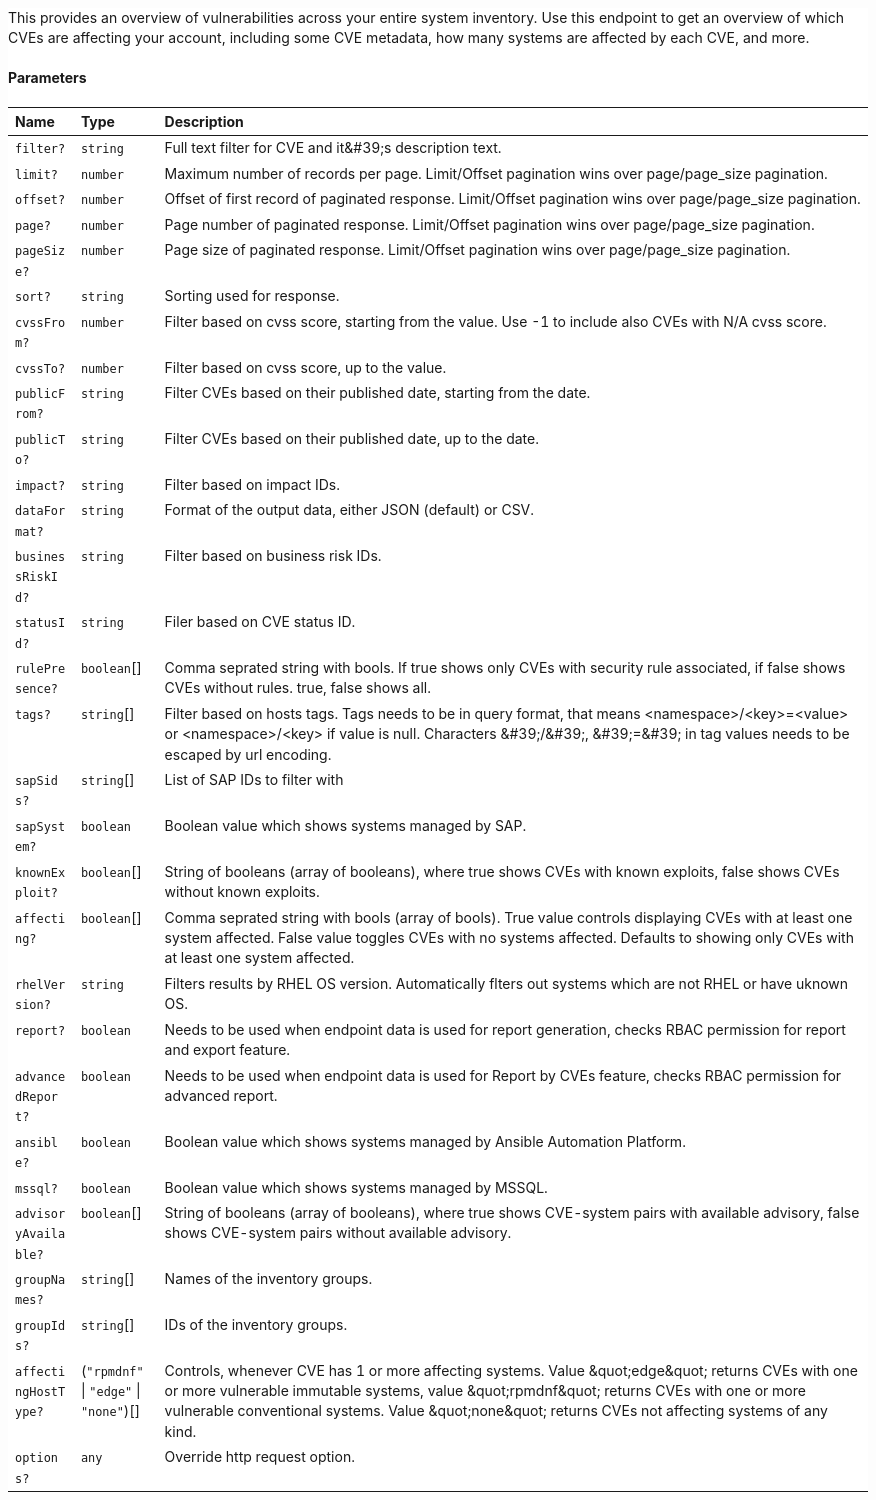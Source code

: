 This provides an overview of vulnerabilities across your entire system inventory. Use this endpoint to get an overview of which CVEs are affecting your account, including some CVE metadata, how many systems are affected by each CVE, and more.

#### Parameters

| Name | Type | Description |
| :------ | :------ | :------ |
| `filter?` | `string` | Full text filter for CVE and it\&#39;s description text. |
| `limit?` | `number` | Maximum number of records per page. Limit/Offset pagination wins over page/page_size pagination. |
| `offset?` | `number` | Offset of first record of paginated response. Limit/Offset pagination wins over page/page_size pagination. |
| `page?` | `number` | Page number of paginated response. Limit/Offset pagination wins over page/page_size pagination. |
| `pageSize?` | `number` | Page size of paginated response. Limit/Offset pagination wins over page/page_size pagination. |
| `sort?` | `string` | Sorting used for response. |
| `cvssFrom?` | `number` | Filter based on cvss score, starting from the value. Use -1 to include also CVEs with N/A cvss score. |
| `cvssTo?` | `number` | Filter based on cvss score, up to the value. |
| `publicFrom?` | `string` | Filter CVEs based on their published date, starting from the date. |
| `publicTo?` | `string` | Filter CVEs based on their published date, up to the date. |
| `impact?` | `string` | Filter based on impact IDs. |
| `dataFormat?` | `string` | Format of the output data, either JSON (default) or CSV. |
| `businessRiskId?` | `string` | Filter based on business risk IDs. |
| `statusId?` | `string` | Filer based on CVE status ID. |
| `rulePresence?` | `boolean`[] | Comma seprated string with bools. If true shows only CVEs with security rule associated, if false shows CVEs without rules. true, false shows all. |
| `tags?` | `string`[] | Filter based on hosts tags. Tags needs to be in query format, that means &lt;namespace&gt;/&lt;key&gt;&#x3D;&lt;value&gt; or &lt;namespace&gt;/&lt;key&gt; if value is null. Characters \&#39;/\&#39;, \&#39;&#x3D;\&#39; in tag values needs to be escaped by url encoding. |
| `sapSids?` | `string`[] | List of SAP IDs to filter with |
| `sapSystem?` | `boolean` | Boolean value which shows systems managed by SAP. |
| `knownExploit?` | `boolean`[] | String of booleans (array of booleans), where true shows CVEs with known exploits, false shows CVEs without known exploits. |
| `affecting?` | `boolean`[] | Comma seprated string with bools (array of bools). True value controls displaying CVEs with at least one system affected. False value toggles CVEs with no systems affected. Defaults to showing only CVEs with at least one system affected. |
| `rhelVersion?` | `string` | Filters results by RHEL OS version. Automatically flters out systems which are not RHEL or have uknown OS. |
| `report?` | `boolean` | Needs to be used when endpoint data is used for report generation, checks RBAC permission for report and export feature. |
| `advancedReport?` | `boolean` | Needs to be used when endpoint data is used for Report by CVEs feature, checks RBAC permission for advanced report. |
| `ansible?` | `boolean` | Boolean value which shows systems managed by Ansible Automation Platform. |
| `mssql?` | `boolean` | Boolean value which shows systems managed by MSSQL. |
| `advisoryAvailable?` | `boolean`[] | String of booleans (array of booleans), where true shows CVE-system pairs with available advisory, false shows CVE-system pairs without available advisory. |
| `groupNames?` | `string`[] | Names of the inventory groups. |
| `groupIds?` | `string`[] | IDs of the inventory groups. |
| `affectingHostType?` | (``"rpmdnf"`` \| ``"edge"`` \| ``"none"``)[] | Controls, whenever CVE has 1 or more affecting systems. Value \&quot;edge\&quot; returns CVEs with one or more vulnerable immutable systems, value \&quot;rpmdnf\&quot; returns CVEs with one or more vulnerable conventional systems. Value \&quot;none\&quot; returns CVEs not affecting systems of any kind. |
| `options?` | `any` | Override http request option. |
